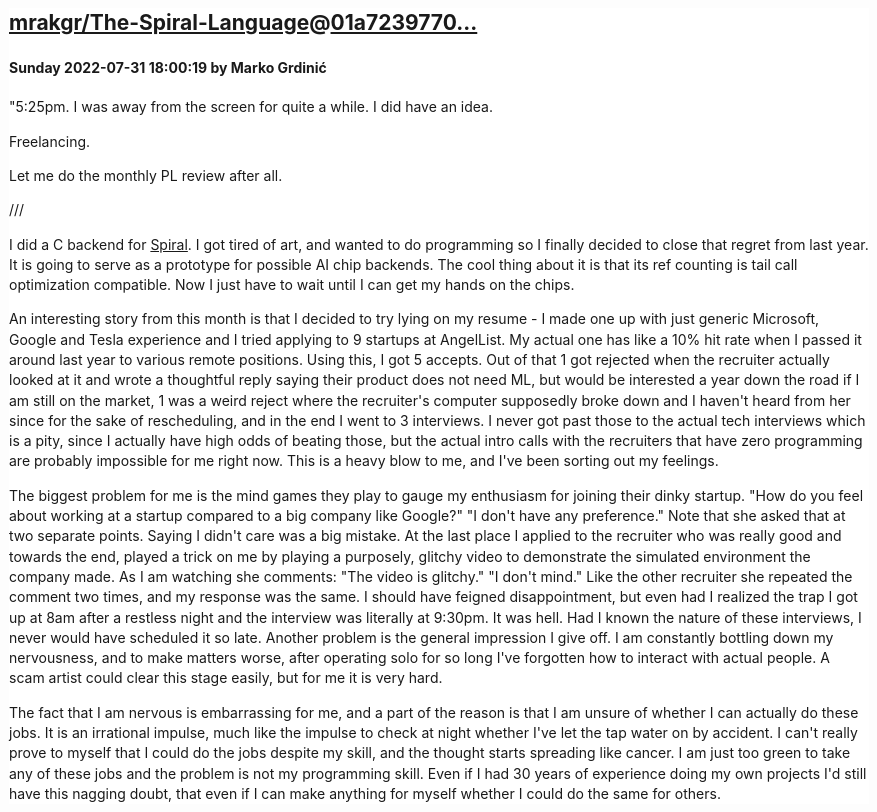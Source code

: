 ## [mrakgr/The-Spiral-Language](https://github.com/mrakgr/The-Spiral-Language)@[01a7239770...](https://github.com/mrakgr/The-Spiral-Language/commit/01a7239770fc8698b5a24070338d26b0a2c471d7)
#### Sunday 2022-07-31 18:00:19 by Marko Grdinić

"5:25pm. I was away from the screen for quite a while. I did have an idea.

Freelancing.

Let me do the monthly PL review after all.

///

I did a C backend for [Spiral](https://github.com/mrakgr/The-Spiral-Language). I got tired of art, and wanted to do programming so I finally decided to close that regret from last year. It is going to serve as a prototype for possible AI chip backends. The cool thing about it is that its ref counting is tail call optimization compatible. Now I just have to wait until I can get my hands on the chips.

An interesting story from this month is that I decided to try lying on my resume - I made one up with just generic Microsoft, Google and Tesla experience and I tried applying to 9 startups at AngelList. My actual one has like a 10% hit rate when I passed it around last year to various remote positions. Using this, I got 5 accepts. Out of that 1 got rejected when the recruiter actually looked at it and wrote a thoughtful reply saying their product does not need ML, but would be interested a year down the road if I am still on the market, 1 was a weird reject where the recruiter's computer supposedly broke down and I haven't heard from her since for the sake of rescheduling, and in the end I went to 3 interviews. I never got past those to the actual tech interviews which is a pity, since I actually have high odds of beating those, but the actual intro calls with the recruiters that have zero programming are probably impossible for me right now. This is a heavy blow to me, and I've been sorting out my feelings.

The biggest problem for me is the mind games they play to gauge my enthusiasm for joining their dinky startup. "How do you feel about working at a startup compared to a big company like Google?" "I don't have any preference." Note that she asked that at two separate points. Saying I didn't care was a big mistake. At the last place I applied to the recruiter who was really good and towards the end, played a trick on me by playing a purposely, glitchy video to demonstrate the simulated environment the company made. As I am watching she comments: "The video is glitchy." "I don't mind." Like the other recruiter she repeated the comment two times, and my response was the same. I should have feigned disappointment, but even had I realized the trap I got up at 8am after a restless night and the interview was literally at 9:30pm. It was hell. Had I known the nature of these interviews, I never would have scheduled it so late. Another problem is the general impression I give off. I am constantly bottling down my nervousness, and to make matters worse, after operating solo for so long I've forgotten how to interact with actual people. A scam artist could clear this stage easily, but for me it is very hard.

The fact that I am nervous is embarrassing for me, and a part of the reason is that I am unsure of whether I can actually do these jobs. It is an irrational impulse, much like the impulse to check at night whether I've let the tap water on by accident. I can't really prove to myself that I could do the jobs despite my skill, and the thought starts spreading like cancer. I am just too green to take any of these jobs and the problem is not my programming skill. Even if I had 30 years of experience doing my own projects I'd still have this nagging doubt, that even if I can make anything for myself whether I could do the same for others.
